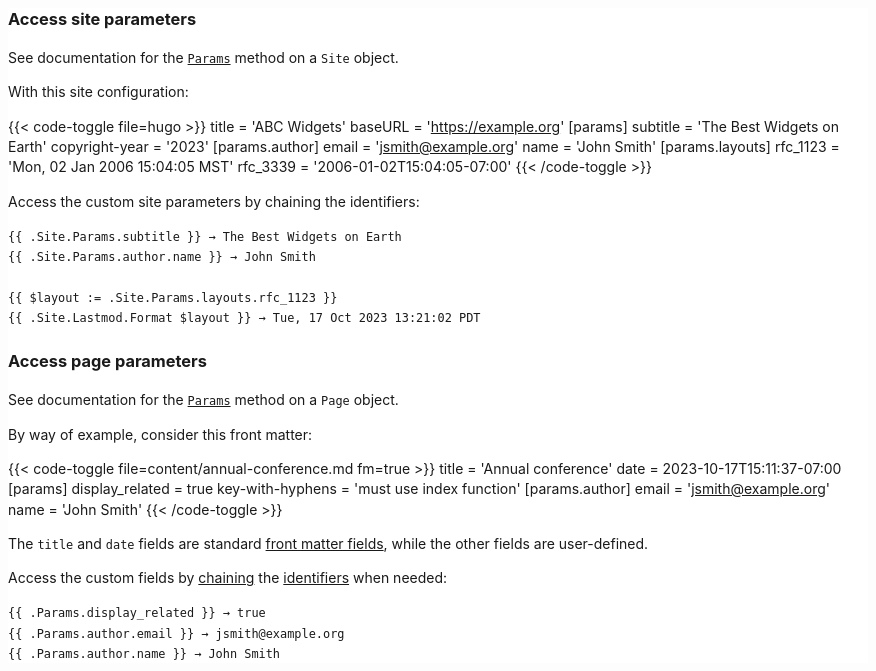 ### Access site parameters

See documentation for the [`Params`](/methods/site/params/) method on a `Site` object.

With this site configuration:

{{< code-toggle file=hugo >}}
title = 'ABC Widgets'
baseURL = 'https://example.org'
[params]
  subtitle = 'The Best Widgets on Earth'
  copyright-year = '2023'
  [params.author]
    email = 'jsmith@example.org'
    name = 'John Smith'
  [params.layouts]
    rfc_1123 = 'Mon, 02 Jan 2006 15:04:05 MST'
    rfc_3339 = '2006-01-02T15:04:05-07:00'
{{< /code-toggle >}}

Access the custom site parameters by chaining the identifiers:

```go-html-template
{{ .Site.Params.subtitle }} → The Best Widgets on Earth
{{ .Site.Params.author.name }} → John Smith

{{ $layout := .Site.Params.layouts.rfc_1123 }}
{{ .Site.Lastmod.Format $layout }} → Tue, 17 Oct 2023 13:21:02 PDT
```

### Access page parameters

See documentation for the [`Params`](/methods/page/params/) method on a `Page` object.

By way of example, consider this front matter:

{{< code-toggle file=content/annual-conference.md fm=true >}}
title = 'Annual conference'
date = 2023-10-17T15:11:37-07:00
[params]
display_related = true
key-with-hyphens = 'must use index function'
[params.author]
  email = 'jsmith@example.org'
  name = 'John Smith'
{{< /code-toggle >}}

The `title` and `date` fields are standard [front matter fields], while the other fields are user-defined.

Access the custom fields by [chaining](g) the [identifiers](g) when needed:

```go-html-template
{{ .Params.display_related }} → true
{{ .Params.author.email }} → jsmith@example.org
{{ .Params.author.name }} → John Smith
```


[`and`]: /functions/go-template/and
[`else`]: /functions/go-template/else/
[`end`]: /functions/go-template/end/
[`if`]: /functions/go-template/if/
[`index`]: /functions/collections/indexfunction/
[`or`]: /functions/go-template/or
[`Page`]: /methods/page/
[`partial`]: /functions/partials/include/
[`partialCached`]: /functions/partials/includecached/
[`range`]: /functions/go-template/range/
[`safeHTML`]: /functions/safe/html
[`Site`]: /methods/site/
[`template`]: /functions/go-template/template/
[`Title`]: /methods/page/title
[`with`]: /functions/go-template/with/
[current context]: #current-context
[embedded templates]: /templates/embedded/
[front matter]: /content-management/front-matter/
[front matter fields]: /content-management/front-matter/#fields
[functions]: /functions/
[go-templates]: /functions/go-template/
[html/template]: https://pkg.go.dev/html/template
[methods]: /methods/
[partial templates]: /templates/types/#partial
[templates]: /templates/
[text/template]: https://pkg.go.dev/text/template
[variables]: #variables